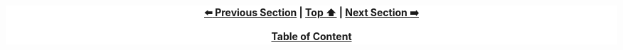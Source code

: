 
<div align="center">
  
  **[:arrow_left: Previous Section][Prev] | [Top :arrow_up:][Top] | [Next Section :arrow_right:][Next]** 
  
  **[Table of Content][TOC]**

  [Prev]: /09-0.md
  [Top]: /10-0.md#10-anticipated-rebuttals-and-repudiations
  [Next]: /11-0.md
  [TOC]: https://github.com/true-hindsight/long-overdue-justice/
  
</div>
